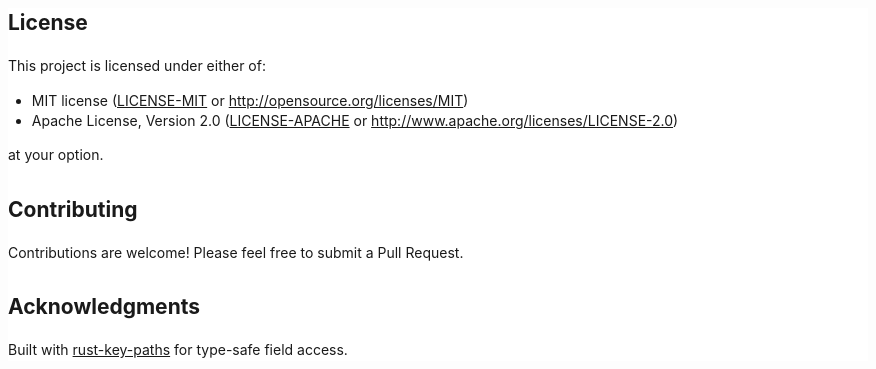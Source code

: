 ## License

This project is licensed under either of:

- MIT license ([LICENSE-MIT](LICENSE-MIT) or http://opensource.org/licenses/MIT)
- Apache License, Version 2.0 ([LICENSE-APACHE](LICENSE-APACHE) or http://www.apache.org/licenses/LICENSE-2.0)

at your option.

## Contributing

Contributions are welcome! Please feel free to submit a Pull Request.

## Acknowledgments

Built with [rust-key-paths](https://github.com/codefonsi/rust-key-paths) for type-safe field access.
